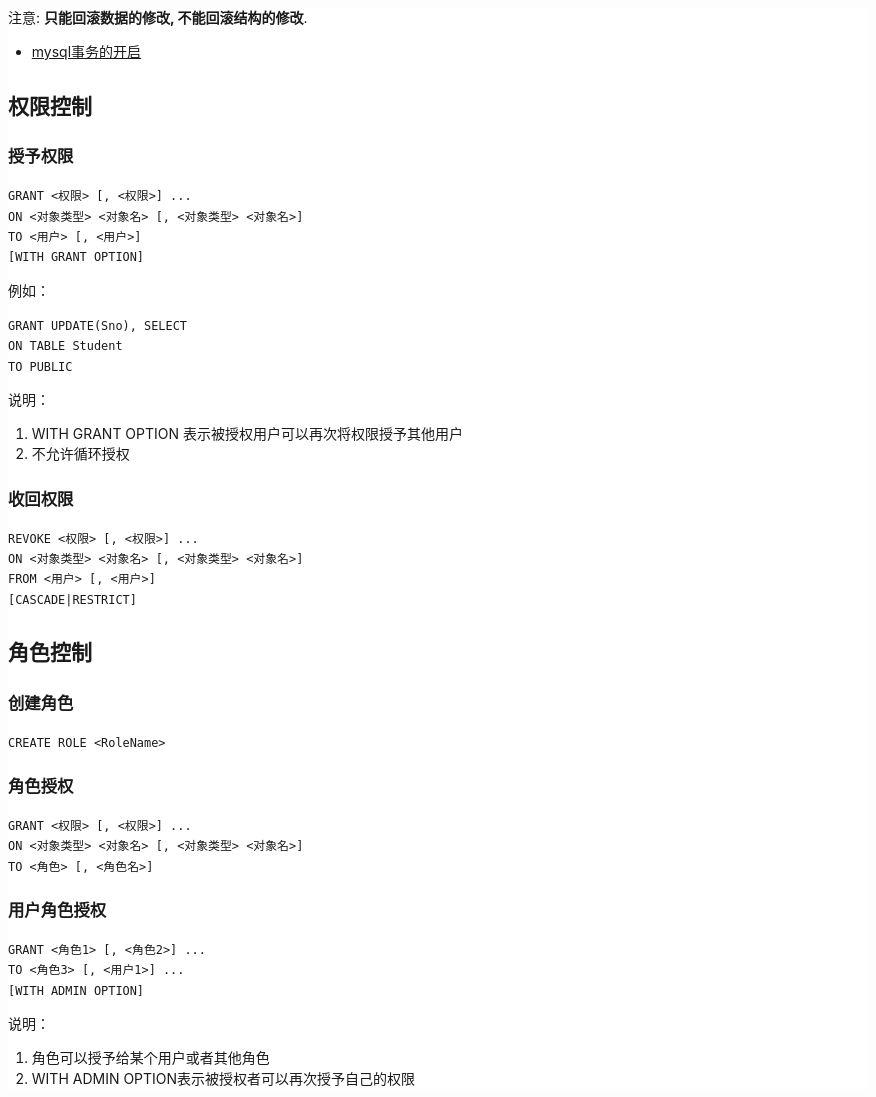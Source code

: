 注意: **只能回滚数据的修改, 不能回滚结构的修改**.

- [mysql事务的开启](https://www.cnblogs.com/Renyi-Fan/p/8547306.html)


权限控制
-----------------

### 授予权限
```
GRANT <权限> [, <权限>] ...
ON <对象类型> <对象名> [, <对象类型> <对象名>]
TO <用户> [, <用户>]
[WITH GRANT OPTION]
```

例如：
```
GRANT UPDATE(Sno), SELECT
ON TABLE Student
TO PUBLIC
```
说明：
1. WITH GRANT OPTION 表示被授权用户可以再次将权限授予其他用户
2. 不允许循环授权

### 收回权限
```
REVOKE <权限> [, <权限>] ...
ON <对象类型> <对象名> [, <对象类型> <对象名>]
FROM <用户> [, <用户>]
[CASCADE|RESTRICT]
```

角色控制
-----------
### 创建角色
```
CREATE ROLE <RoleName>
```

### 角色授权
```
GRANT <权限> [, <权限>] ...
ON <对象类型> <对象名> [, <对象类型> <对象名>]
TO <角色> [, <角色名>]
```

### 用户角色授权
```
GRANT <角色1> [, <角色2>] ...
TO <角色3> [, <用户1>] ...
[WITH ADMIN OPTION]
```
说明：
1. 角色可以授予给某个用户或者其他角色
2. WITH ADMIN OPTION表示被授权者可以再次授予自己的权限
